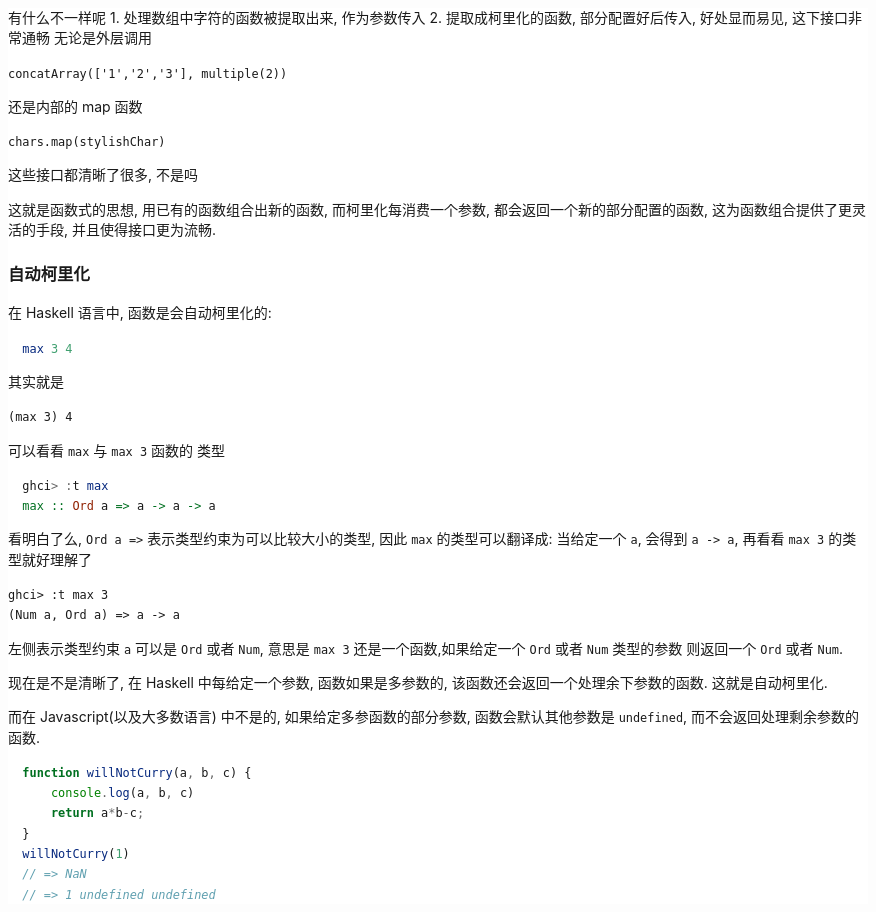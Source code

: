 有什么不一样呢 1. 处理数组中字符的函数被提取出来, 作为参数传入 2. 提取成柯里化的函数, 部分配置好后传入, 好处显而易见, 这下接口非常通畅 无论是外层调用

``` example
concatArray(['1','2','3'], multiple(2))
```

还是内部的 map 函数

``` example
chars.map(stylishChar)
```

这些接口都清晰了很多, 不是吗

这就是函数式的思想, 用已有的函数组合出新的函数, 而柯里化每消费一个参数, 都会返回一个新的部分配置的函数, 这为函数组合提供了更灵活的手段, 并且使得接口更为流畅.

### 自动柯里化

在 Haskell 语言中, 函数是会自动柯里化的:

``` haskell
  max 3 4
```

其实就是

``` example
(max 3) 4
```

可以看看 `max` 与 `max 3` 函数的 类型

``` haskell
  ghci> :t max
  max :: Ord a => a -> a -> a
```

看明白了么, `Ord a =>` 表示类型约束为可以比较大小的类型, 因此 `max` 的类型可以翻译成: 当给定一个 `a`, 会得到 `a -> a`, 再看看 `max 3` 的类型就好理解了

``` example
ghci> :t max 3
(Num a, Ord a) => a -> a
```

左侧表示类型约束 `a` 可以是 `Ord` 或者 `Num`, 意思是 `max 3` 还是一个函数,如果给定一个 `Ord` 或者 `Num` 类型的参数 则返回一个 `Ord` 或者 `Num`.

现在是不是清晰了, 在 Haskell 中每给定一个参数, 函数如果是多参数的, 该函数还会返回一个处理余下参数的函数. 这就是自动柯里化.

而在 Javascript(以及大多数语言) 中不是的, 如果给定多参函数的部分参数, 函数会默认其他参数是 `undefined`, 而不会返回处理剩余参数的函数.

``` javascript
  function willNotCurry(a, b, c) {
      console.log(a, b, c)
      return a*b-c;
  }
  willNotCurry(1)
  // => NaN
  // => 1 undefined undefined
```
